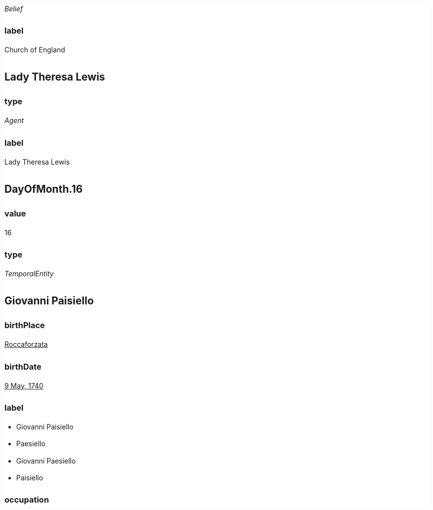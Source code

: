 
*Belief*

### label


Church of England

## Lady Theresa Lewis

### type


*Agent*

### label


Lady Theresa Lewis

## DayOfMonth.16

### value


16

### type


*TemporalEntity*

## Giovanni Paisiello

### birthPlace


[Roccaforzata](#Roccaforzata)

### birthDate


[9 May, 1740](#9-May-1740)

### label

 - Giovanni Paisiello

 - Paesiello

 - Giovanni Paesiello

 - Paisiello

### occupation
